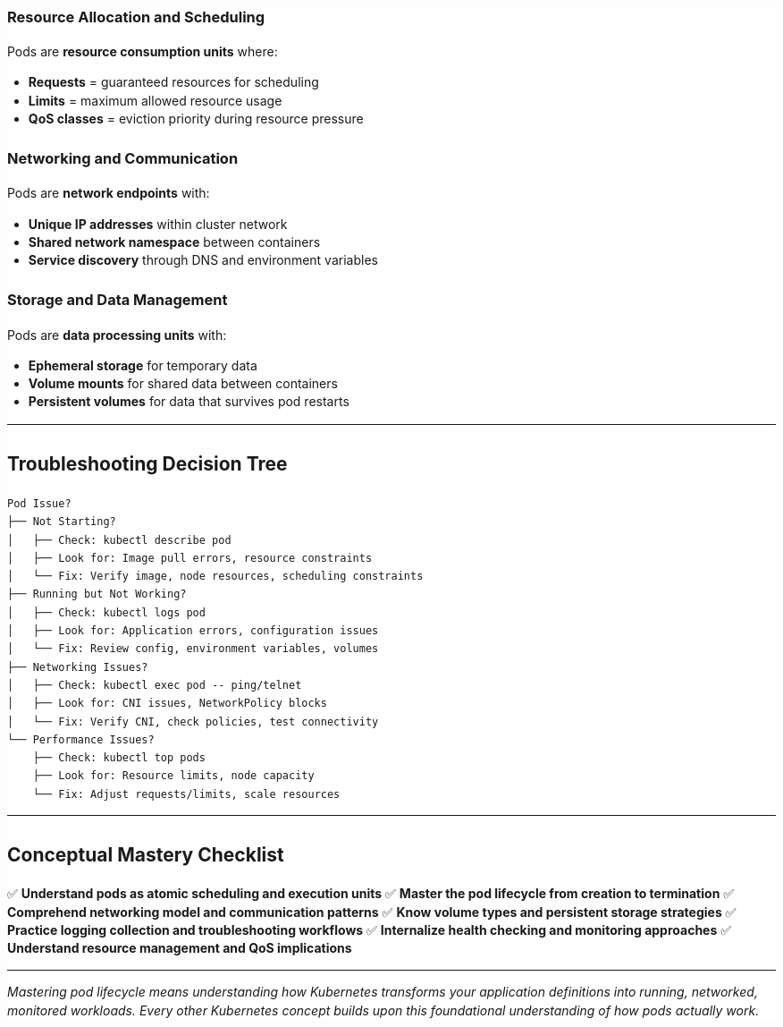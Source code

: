 ### Resource Allocation and Scheduling
Pods are **resource consumption units** where:
- **Requests** = guaranteed resources for scheduling
- **Limits** = maximum allowed resource usage
- **QoS classes** = eviction priority during resource pressure

### Networking and Communication
Pods are **network endpoints** with:
- **Unique IP addresses** within cluster network
- **Shared network namespace** between containers
- **Service discovery** through DNS and environment variables

### Storage and Data Management
Pods are **data processing units** with:
- **Ephemeral storage** for temporary data
- **Volume mounts** for shared data between containers
- **Persistent volumes** for data that survives pod restarts

---

## Troubleshooting Decision Tree

```
Pod Issue?
├── Not Starting?
│   ├── Check: kubectl describe pod
│   ├── Look for: Image pull errors, resource constraints
│   └── Fix: Verify image, node resources, scheduling constraints
├── Running but Not Working?
│   ├── Check: kubectl logs pod
│   ├── Look for: Application errors, configuration issues
│   └── Fix: Review config, environment variables, volumes
├── Networking Issues?
│   ├── Check: kubectl exec pod -- ping/telnet
│   ├── Look for: CNI issues, NetworkPolicy blocks
│   └── Fix: Verify CNI, check policies, test connectivity
└── Performance Issues?
    ├── Check: kubectl top pods
    ├── Look for: Resource limits, node capacity
    └── Fix: Adjust requests/limits, scale resources
```

---

## Conceptual Mastery Checklist

✅ **Understand pods as atomic scheduling and execution units**
✅ **Master the pod lifecycle from creation to termination**
✅ **Comprehend networking model and communication patterns**
✅ **Know volume types and persistent storage strategies**
✅ **Practice logging collection and troubleshooting workflows**
✅ **Internalize health checking and monitoring approaches**
✅ **Understand resource management and QoS implications**

---

*Mastering pod lifecycle means understanding how Kubernetes transforms your application definitions into running, networked, monitored workloads. Every other Kubernetes concept builds upon this foundational understanding of how pods actually work.*